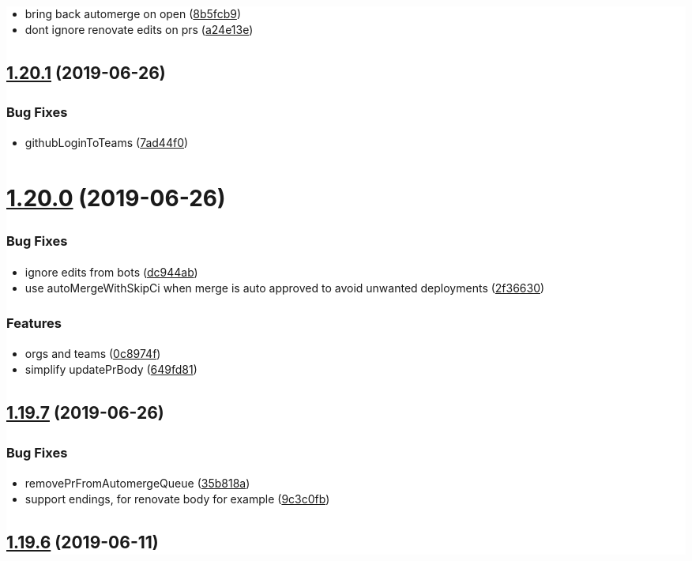 * bring back automerge on open ([8b5fcb9](https://github.com/christophehurpeau/reviewflow/commit/8b5fcb97c13fdd8b5beed5522c69cef42ede744d))
* dont ignore renovate edits on prs ([a24e13e](https://github.com/christophehurpeau/reviewflow/commit/a24e13edd77b738f6c71891094e967d9e8ae4ee6))



## [1.20.1](https://github.com/christophehurpeau/reviewflow/compare/v1.20.0...v1.20.1) (2019-06-26)


### Bug Fixes

* githubLoginToTeams ([7ad44f0](https://github.com/christophehurpeau/reviewflow/commit/7ad44f04d499f5b3a2924afd64c6ad3805334ae3))



# [1.20.0](https://github.com/christophehurpeau/reviewflow/compare/v1.19.7...v1.20.0) (2019-06-26)


### Bug Fixes

* ignore edits from bots ([dc944ab](https://github.com/christophehurpeau/reviewflow/commit/dc944abdb5813a93b8503b2bccfb5a458abe8a8a))
* use autoMergeWithSkipCi when merge is auto approved to avoid unwanted deployments ([2f36630](https://github.com/christophehurpeau/reviewflow/commit/2f36630d7a33cc77926cc6bd2641a8d3dd907f5b))


### Features

* orgs and teams ([0c8974f](https://github.com/christophehurpeau/reviewflow/commit/0c8974f6d9a23772b3782ba0ec55b4f59a855e23))
* simplify updatePrBody ([649fd81](https://github.com/christophehurpeau/reviewflow/commit/649fd81c6308788daa5d23571c1e2256b8096a6e))



## [1.19.7](https://github.com/christophehurpeau/reviewflow/compare/v1.19.6...v1.19.7) (2019-06-26)


### Bug Fixes

* removePrFromAutomergeQueue ([35b818a](https://github.com/christophehurpeau/reviewflow/commit/35b818a4b89bdd8def94e33ba90c4f9370c5accb))
* support endings, for renovate body for example ([9c3c0fb](https://github.com/christophehurpeau/reviewflow/commit/9c3c0fb07cbb7e6e5c3df5e8357d099bfaf9e9d1))



## [1.19.6](https://github.com/christophehurpeau/reviewflow/compare/v1.19.5...v1.19.6) (2019-06-11)

